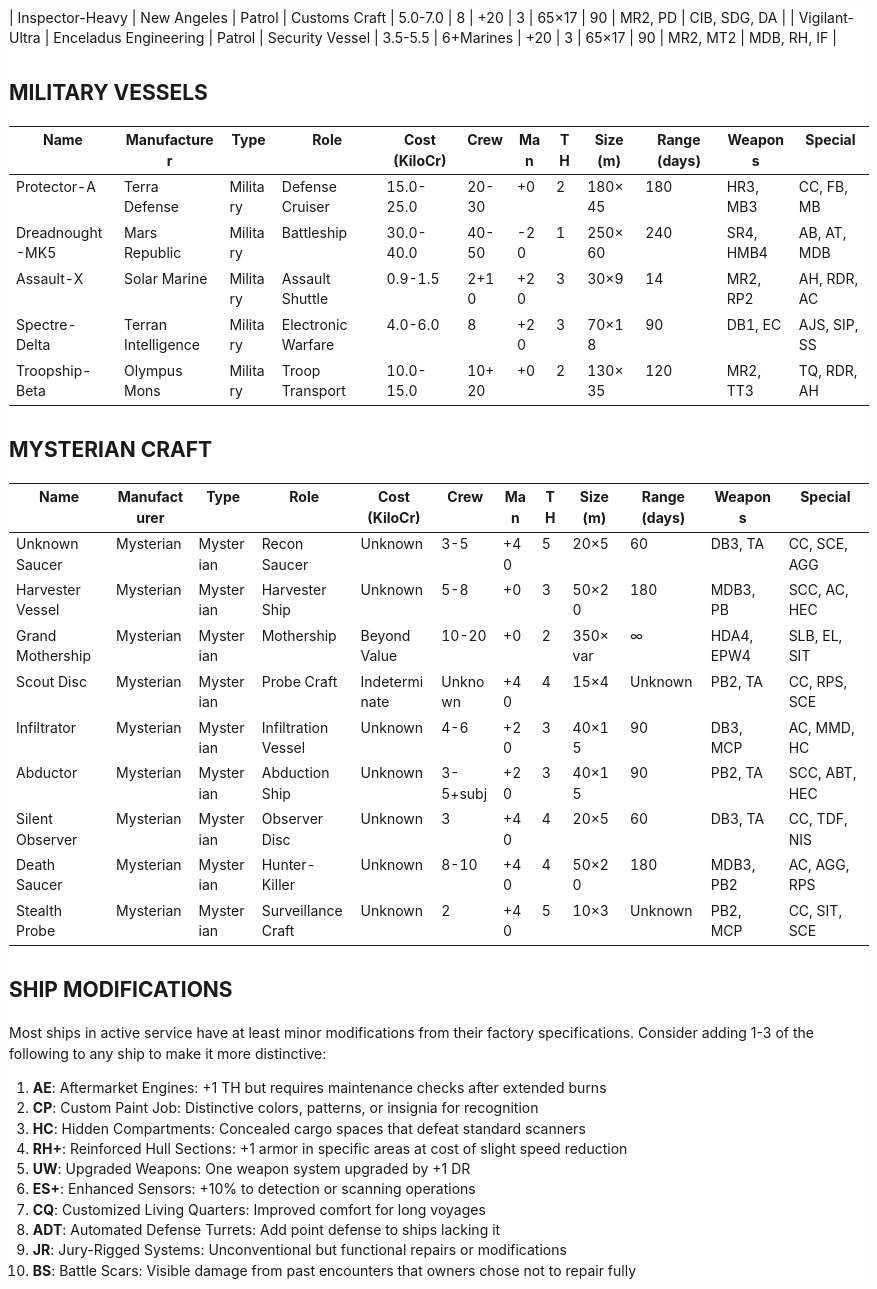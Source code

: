 | Inspector-Heavy | New Angeles           | Patrol | Customs Craft       | 5.0-7.0       | 8         | +20 | 3  | 65×17   | 90           | MR2, PD  | CIB, SDG, DA  |
| Vigilant-Ultra  | Enceladus Engineering | Patrol | Security Vessel     | 3.5-5.5       | 6+Marines | +20 | 3  | 65×17   | 90           | MR2, MT2 | MDB, RH, IF   |

## MILITARY VESSELS

| Name            | Manufacturer        | Type     | Role               | Cost (KiloCr) | Crew  | Man | TH | Size (m) | Range (days) | Weapons   | Special      |
| --------------- | ------------------- | -------- | ------------------ | ------------- | ----- | --- | -- | -------- | ------------ | --------- | ------------ |
| Protector-A     | Terra Defense       | Military | Defense Cruiser    | 15.0-25.0     | 20-30 | +0  | 2  | 180×45  | 180          | HR3, MB3  | CC, FB, MB   |
| Dreadnought-MK5 | Mars Republic       | Military | Battleship         | 30.0-40.0     | 40-50 | -20 | 1  | 250×60  | 240          | SR4, HMB4 | AB, AT, MDB  |
| Assault-X       | Solar Marine        | Military | Assault Shuttle    | 0.9-1.5       | 2+10  | +20 | 3  | 30×9    | 14           | MR2, RP2  | AH, RDR, AC  |
| Spectre-Delta   | Terran Intelligence | Military | Electronic Warfare | 4.0-6.0       | 8     | +20 | 3  | 70×18   | 90           | DB1, EC   | AJS, SIP, SS |
| Troopship-Beta  | Olympus Mons        | Military | Troop Transport    | 10.0-15.0     | 10+20 | +0  | 2  | 130×35  | 120          | MR2, TT3  | TQ, RDR, AH  |

## MYSTERIAN CRAFT

| Name             | Manufacturer | Type      | Role                | Cost (KiloCr) | Crew     | Man | TH | Size (m) | Range (days) | Weapons    | Special       |
| ---------------- | ------------ | --------- | ------------------- | ------------- | -------- | --- | -- | -------- | ------------ | ---------- | ------------- |
| Unknown Saucer   | Mysterian    | Mysterian | Recon Saucer        | Unknown       | 3-5      | +40 | 5  | 20×5    | 60           | DB3, TA    | CC, SCE, AGG  |
| Harvester Vessel | Mysterian    | Mysterian | Harvester Ship      | Unknown       | 5-8      | +0  | 3  | 50×20   | 180          | MDB3, PB   | SCC, AC, HEC  |
| Grand Mothership | Mysterian    | Mysterian | Mothership          | Beyond Value  | 10-20    | +0  | 2  | 350×var | ∞           | HDA4, EPW4 | SLB, EL, SIT  |
| Scout Disc       | Mysterian    | Mysterian | Probe Craft         | Indeterminate | Unknown  | +40 | 4  | 15×4    | Unknown      | PB2, TA    | CC, RPS, SCE  |
| Infiltrator      | Mysterian    | Mysterian | Infiltration Vessel | Unknown       | 4-6      | +20 | 3  | 40×15   | 90           | DB3, MCP   | AC, MMD, HC   |
| Abductor         | Mysterian    | Mysterian | Abduction Ship      | Unknown       | 3-5+subj | +20 | 3  | 40×15   | 90           | PB2, TA    | SCC, ABT, HEC |
| Silent Observer  | Mysterian    | Mysterian | Observer Disc       | Unknown       | 3        | +40 | 4  | 20×5    | 60           | DB3, TA    | CC, TDF, NIS  |
| Death Saucer     | Mysterian    | Mysterian | Hunter-Killer       | Unknown       | 8-10     | +40 | 4  | 50×20   | 180          | MDB3, PB2  | AC, AGG, RPS  |
| Stealth Probe    | Mysterian    | Mysterian | Surveillance Craft  | Unknown       | 2        | +40 | 5  | 10×3    | Unknown      | PB2, MCP   | CC, SIT, SCE  |

## SHIP MODIFICATIONS

Most ships in active service have at least minor modifications from their factory specifications. Consider adding 1-3 of the following to any ship to make it more distinctive:

1. **AE**: Aftermarket Engines: +1 TH but requires maintenance checks after extended burns
2. **CP**: Custom Paint Job: Distinctive colors, patterns, or insignia for recognition
3. **HC**: Hidden Compartments: Concealed cargo spaces that defeat standard scanners
4. **RH+**: Reinforced Hull Sections: +1 armor in specific areas at cost of slight speed reduction
5. **UW**: Upgraded Weapons: One weapon system upgraded by +1 DR
6. **ES+**: Enhanced Sensors: +10% to detection or scanning operations
7. **CQ**: Customized Living Quarters: Improved comfort for long voyages
8. **ADT**: Automated Defense Turrets: Add point defense to ships lacking it
9. **JR**: Jury-Rigged Systems: Unconventional but functional repairs or modifications
10. **BS**: Battle Scars: Visible damage from past encounters that owners chose not to repair fully
